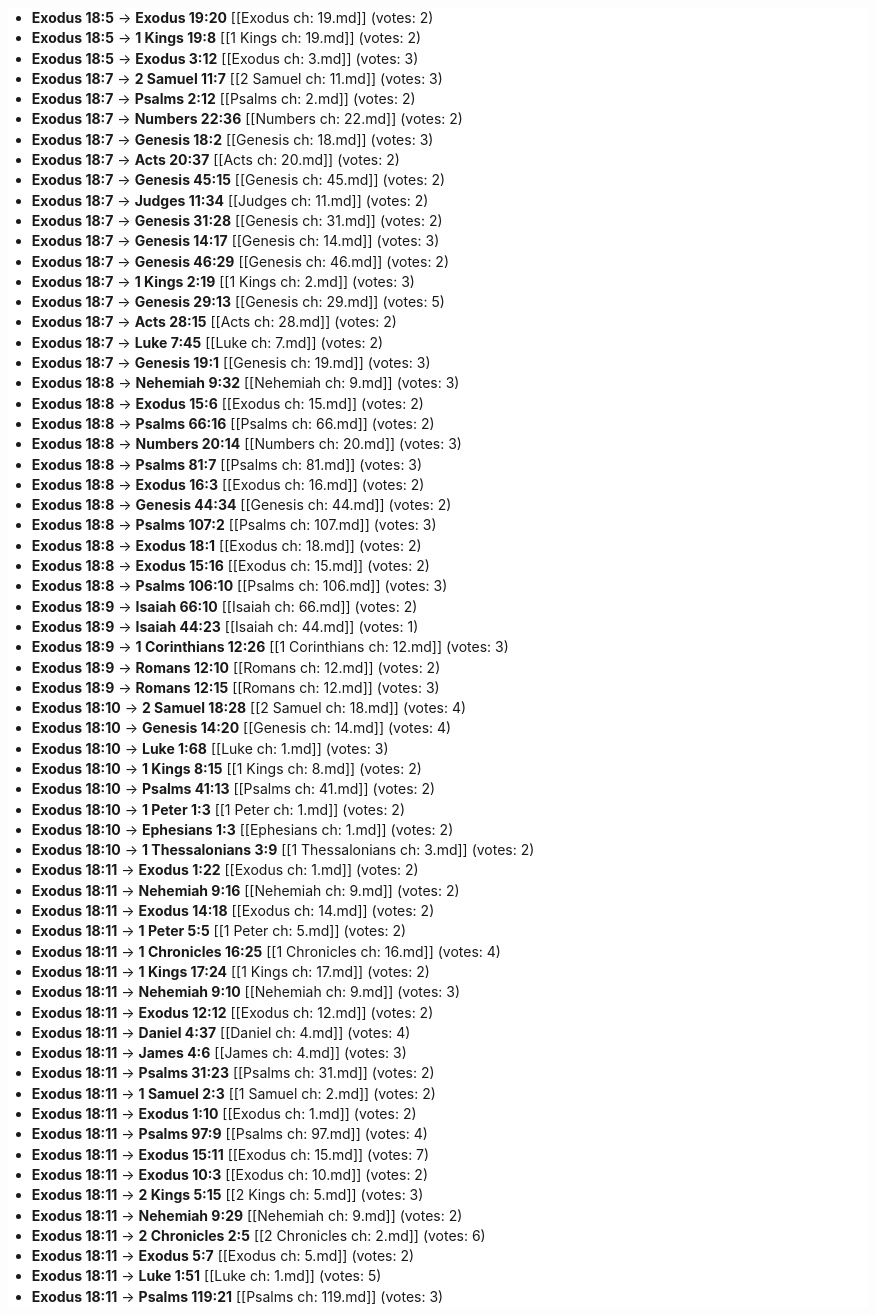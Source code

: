 - **Exodus 18:5** → **Exodus 19:20** [[Exodus ch: 19.md]] (votes: 2)
- **Exodus 18:5** → **1 Kings 19:8** [[1 Kings ch: 19.md]] (votes: 2)
- **Exodus 18:5** → **Exodus 3:12** [[Exodus ch: 3.md]] (votes: 3)
- **Exodus 18:7** → **2 Samuel 11:7** [[2 Samuel ch: 11.md]] (votes: 3)
- **Exodus 18:7** → **Psalms 2:12** [[Psalms ch: 2.md]] (votes: 2)
- **Exodus 18:7** → **Numbers 22:36** [[Numbers ch: 22.md]] (votes: 2)
- **Exodus 18:7** → **Genesis 18:2** [[Genesis ch: 18.md]] (votes: 3)
- **Exodus 18:7** → **Acts 20:37** [[Acts ch: 20.md]] (votes: 2)
- **Exodus 18:7** → **Genesis 45:15** [[Genesis ch: 45.md]] (votes: 2)
- **Exodus 18:7** → **Judges 11:34** [[Judges ch: 11.md]] (votes: 2)
- **Exodus 18:7** → **Genesis 31:28** [[Genesis ch: 31.md]] (votes: 2)
- **Exodus 18:7** → **Genesis 14:17** [[Genesis ch: 14.md]] (votes: 3)
- **Exodus 18:7** → **Genesis 46:29** [[Genesis ch: 46.md]] (votes: 2)
- **Exodus 18:7** → **1 Kings 2:19** [[1 Kings ch: 2.md]] (votes: 3)
- **Exodus 18:7** → **Genesis 29:13** [[Genesis ch: 29.md]] (votes: 5)
- **Exodus 18:7** → **Acts 28:15** [[Acts ch: 28.md]] (votes: 2)
- **Exodus 18:7** → **Luke 7:45** [[Luke ch: 7.md]] (votes: 2)
- **Exodus 18:7** → **Genesis 19:1** [[Genesis ch: 19.md]] (votes: 3)
- **Exodus 18:8** → **Nehemiah 9:32** [[Nehemiah ch: 9.md]] (votes: 3)
- **Exodus 18:8** → **Exodus 15:6** [[Exodus ch: 15.md]] (votes: 2)
- **Exodus 18:8** → **Psalms 66:16** [[Psalms ch: 66.md]] (votes: 2)
- **Exodus 18:8** → **Numbers 20:14** [[Numbers ch: 20.md]] (votes: 3)
- **Exodus 18:8** → **Psalms 81:7** [[Psalms ch: 81.md]] (votes: 3)
- **Exodus 18:8** → **Exodus 16:3** [[Exodus ch: 16.md]] (votes: 2)
- **Exodus 18:8** → **Genesis 44:34** [[Genesis ch: 44.md]] (votes: 2)
- **Exodus 18:8** → **Psalms 107:2** [[Psalms ch: 107.md]] (votes: 3)
- **Exodus 18:8** → **Exodus 18:1** [[Exodus ch: 18.md]] (votes: 2)
- **Exodus 18:8** → **Exodus 15:16** [[Exodus ch: 15.md]] (votes: 2)
- **Exodus 18:8** → **Psalms 106:10** [[Psalms ch: 106.md]] (votes: 3)
- **Exodus 18:9** → **Isaiah 66:10** [[Isaiah ch: 66.md]] (votes: 2)
- **Exodus 18:9** → **Isaiah 44:23** [[Isaiah ch: 44.md]] (votes: 1)
- **Exodus 18:9** → **1 Corinthians 12:26** [[1 Corinthians ch: 12.md]] (votes: 3)
- **Exodus 18:9** → **Romans 12:10** [[Romans ch: 12.md]] (votes: 2)
- **Exodus 18:9** → **Romans 12:15** [[Romans ch: 12.md]] (votes: 3)
- **Exodus 18:10** → **2 Samuel 18:28** [[2 Samuel ch: 18.md]] (votes: 4)
- **Exodus 18:10** → **Genesis 14:20** [[Genesis ch: 14.md]] (votes: 4)
- **Exodus 18:10** → **Luke 1:68** [[Luke ch: 1.md]] (votes: 3)
- **Exodus 18:10** → **1 Kings 8:15** [[1 Kings ch: 8.md]] (votes: 2)
- **Exodus 18:10** → **Psalms 41:13** [[Psalms ch: 41.md]] (votes: 2)
- **Exodus 18:10** → **1 Peter 1:3** [[1 Peter ch: 1.md]] (votes: 2)
- **Exodus 18:10** → **Ephesians 1:3** [[Ephesians ch: 1.md]] (votes: 2)
- **Exodus 18:10** → **1 Thessalonians 3:9** [[1 Thessalonians ch: 3.md]] (votes: 2)
- **Exodus 18:11** → **Exodus 1:22** [[Exodus ch: 1.md]] (votes: 2)
- **Exodus 18:11** → **Nehemiah 9:16** [[Nehemiah ch: 9.md]] (votes: 2)
- **Exodus 18:11** → **Exodus 14:18** [[Exodus ch: 14.md]] (votes: 2)
- **Exodus 18:11** → **1 Peter 5:5** [[1 Peter ch: 5.md]] (votes: 2)
- **Exodus 18:11** → **1 Chronicles 16:25** [[1 Chronicles ch: 16.md]] (votes: 4)
- **Exodus 18:11** → **1 Kings 17:24** [[1 Kings ch: 17.md]] (votes: 2)
- **Exodus 18:11** → **Nehemiah 9:10** [[Nehemiah ch: 9.md]] (votes: 3)
- **Exodus 18:11** → **Exodus 12:12** [[Exodus ch: 12.md]] (votes: 2)
- **Exodus 18:11** → **Daniel 4:37** [[Daniel ch: 4.md]] (votes: 4)
- **Exodus 18:11** → **James 4:6** [[James ch: 4.md]] (votes: 3)
- **Exodus 18:11** → **Psalms 31:23** [[Psalms ch: 31.md]] (votes: 2)
- **Exodus 18:11** → **1 Samuel 2:3** [[1 Samuel ch: 2.md]] (votes: 2)
- **Exodus 18:11** → **Exodus 1:10** [[Exodus ch: 1.md]] (votes: 2)
- **Exodus 18:11** → **Psalms 97:9** [[Psalms ch: 97.md]] (votes: 4)
- **Exodus 18:11** → **Exodus 15:11** [[Exodus ch: 15.md]] (votes: 7)
- **Exodus 18:11** → **Exodus 10:3** [[Exodus ch: 10.md]] (votes: 2)
- **Exodus 18:11** → **2 Kings 5:15** [[2 Kings ch: 5.md]] (votes: 3)
- **Exodus 18:11** → **Nehemiah 9:29** [[Nehemiah ch: 9.md]] (votes: 2)
- **Exodus 18:11** → **2 Chronicles 2:5** [[2 Chronicles ch: 2.md]] (votes: 6)
- **Exodus 18:11** → **Exodus 5:7** [[Exodus ch: 5.md]] (votes: 2)
- **Exodus 18:11** → **Luke 1:51** [[Luke ch: 1.md]] (votes: 5)
- **Exodus 18:11** → **Psalms 119:21** [[Psalms ch: 119.md]] (votes: 3)